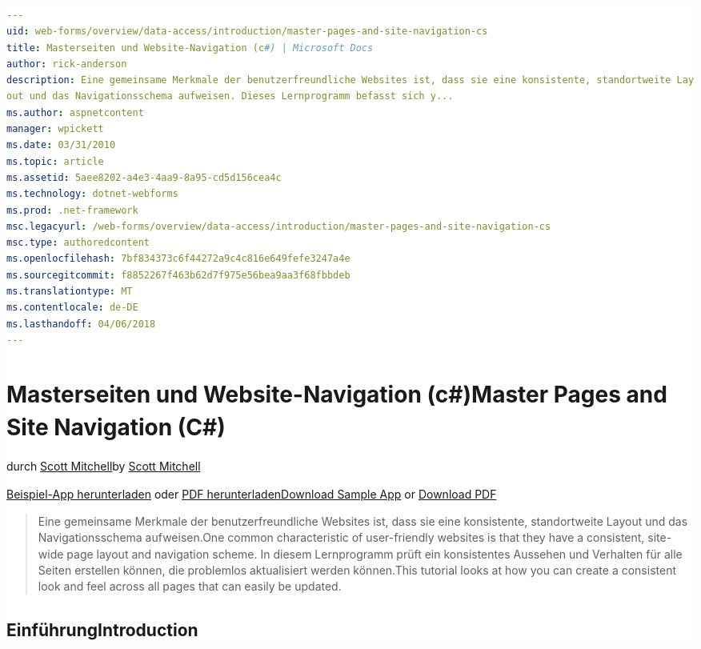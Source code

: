 ```yaml
---
uid: web-forms/overview/data-access/introduction/master-pages-and-site-navigation-cs
title: Masterseiten und Website-Navigation (c#) | Microsoft Docs
author: rick-anderson
description: Eine gemeinsame Merkmale der benutzerfreundliche Websites ist, dass sie eine konsistente, standortweite Layout und das Navigationsschema aufweisen. Dieses Lernprogramm befasst sich y...
ms.author: aspnetcontent
manager: wpickett
ms.date: 03/31/2010
ms.topic: article
ms.assetid: 5aee8202-a4e3-4aa9-8a95-cd5d156cea4c
ms.technology: dotnet-webforms
ms.prod: .net-framework
msc.legacyurl: /web-forms/overview/data-access/introduction/master-pages-and-site-navigation-cs
msc.type: authoredcontent
ms.openlocfilehash: 7bf834373c6f44272a9c4c816e649fefe3247a4e
ms.sourcegitcommit: f8852267f463b62d7f975e56bea9aa3f68fbbdeb
ms.translationtype: MT
ms.contentlocale: de-DE
ms.lasthandoff: 04/06/2018
---
```

<a name="master-pages-and-site-navigation-c"></a><span data-ttu-id="1f11e-104">Masterseiten und Website-Navigation (c#)</span><span class="sxs-lookup"><span data-stu-id="1f11e-104">Master Pages and Site Navigation (C#)</span></span>
====================
<span data-ttu-id="1f11e-105">durch [Scott Mitchell](https://twitter.com/ScottOnWriting)</span><span class="sxs-lookup"><span data-stu-id="1f11e-105">by [Scott Mitchell](https://twitter.com/ScottOnWriting)</span></span>

<span data-ttu-id="1f11e-106">[Beispiel-App herunterladen](http://download.microsoft.com/download/4/6/3/463cf87c-4724-4cbc-b7b5-3f866f43ba50/ASPNET_Data_Tutorial_3_CS.exe) oder [PDF herunterladen](master-pages-and-site-navigation-cs/_static/datatutorial03cs1.pdf)</span><span class="sxs-lookup"><span data-stu-id="1f11e-106">[Download Sample App](http://download.microsoft.com/download/4/6/3/463cf87c-4724-4cbc-b7b5-3f866f43ba50/ASPNET_Data_Tutorial_3_CS.exe) or [Download PDF](master-pages-and-site-navigation-cs/_static/datatutorial03cs1.pdf)</span></span>

> <span data-ttu-id="1f11e-107">Eine gemeinsame Merkmale der benutzerfreundliche Websites ist, dass sie eine konsistente, standortweite Layout und das Navigationsschema aufweisen.</span><span class="sxs-lookup"><span data-stu-id="1f11e-107">One common characteristic of user-friendly websites is that they have a consistent, site-wide page layout and navigation scheme.</span></span> <span data-ttu-id="1f11e-108">In diesem Lernprogramm prüft ein konsistentes Aussehen und Verhalten für alle Seiten erstellen können, die problemlos aktualisiert werden können.</span><span class="sxs-lookup"><span data-stu-id="1f11e-108">This tutorial looks at how you can create a consistent look and feel across all pages that can easily be updated.</span></span>


## <a name="introduction"></a><span data-ttu-id="1f11e-109">Einführung</span><span class="sxs-lookup"><span data-stu-id="1f11e-109">Introduction</span></span>
